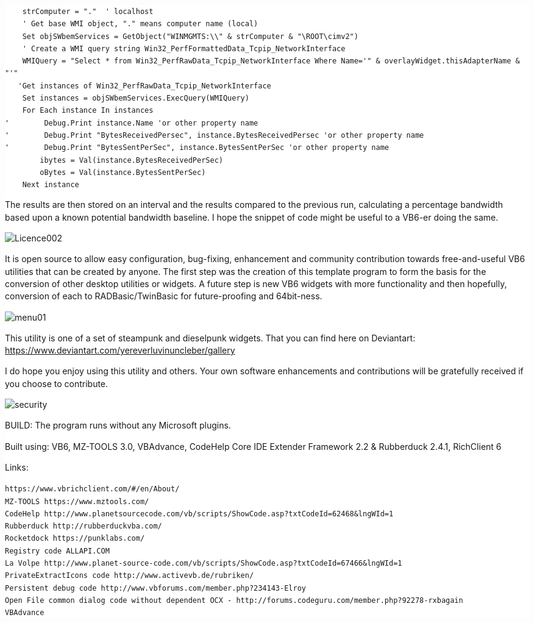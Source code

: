 ```
    strComputer = "."  ' localhost
    ' Get base WMI object, "." means computer name (local)
    Set objSWbemServices = GetObject("WINMGMTS:\\" & strComputer & "\ROOT\cimv2")
    ' Create a WMI query string Win32_PerfFormattedData_Tcpip_NetworkInterface
    WMIQuery = "Select * from Win32_PerfRawData_Tcpip_NetworkInterface Where Name='" & overlayWidget.thisAdapterName & "'"
   'Get instances of Win32_PerfRawData_Tcpip_NetworkInterface
    Set instances = objSWbemServices.ExecQuery(WMIQuery)
    For Each instance In instances
'        Debug.Print instance.Name 'or other property name
'        Debug.Print "BytesReceivedPersec", instance.BytesReceivedPersec 'or other property name
'        Debug.Print "BytesSentPerSec", instance.BytesSentPerSec 'or other property name      
        ibytes = Val(instance.BytesReceivedPerSec)
        oBytes = Val(instance.BytesSentPerSec)
    Next instance
```
 
The results are then stored on an interval and the results compared to the previous run, calculating a percentage bandwidth based upon a known potential bandwidth baseline.
I hope the snippet of code might be useful to a VB6-er doing the same.

![Licence002](https://github.com/yereverluvinunclebert/Panzer-CPU-Gauge-VB6/assets/2788342/a24c5c45-5517-4423-938b-398f1d349d4c)

 It is open source to allow easy configuration, bug-fixing, enhancement and 
 community contribution towards free-and-useful VB6 utilities that can be created
 by anyone. The first step was the creation of this template program to form the 
 basis for the conversion of other desktop utilities or widgets. A future step 
 is new VB6 widgets with more functionality and then hopefully, conversion of 
 each to RADBasic/TwinBasic for future-proofing and 64bit-ness. 

![menu01](https://github.com/yereverluvinunclebert/Panzer-CPU-Gauge-VB6/assets/2788342/45da67ae-8ec9-4730-a00d-e3c5a1db7519)

 This utility is one of a set of steampunk and dieselpunk widgets. That you can 
 find here on Deviantart: https://www.deviantart.com/yereverluvinuncleber/gallery
 
 I do hope you enjoy using this utility and others. Your own software 
 enhancements and contributions will be gratefully received if you choose to 
 contribute.

![security](https://github.com/yereverluvinunclebert/Panzer-Network-Gauge-VB6/assets/2788342/8e8df682-010a-4960-8f5d-d51138eb1dcc)

 BUILD: The program runs without any Microsoft plugins.
 
 Built using: VB6, MZ-TOOLS 3.0, VBAdvance, CodeHelp Core IDE Extender
 Framework 2.2 & Rubberduck 2.4.1, RichClient 6
 
 Links:
 
	https://www.vbrichclient.com/#/en/About/
	MZ-TOOLS https://www.mztools.com/  
	CodeHelp http://www.planetsourcecode.com/vb/scripts/ShowCode.asp?txtCodeId=62468&lngWId=1  
	Rubberduck http://rubberduckvba.com/  
	Rocketdock https://punklabs.com/  
	Registry code ALLAPI.COM  
	La Volpe http://www.planet-source-code.com/vb/scripts/ShowCode.asp?txtCodeId=67466&lngWId=1  
	PrivateExtractIcons code http://www.activevb.de/rubriken/  
	Persistent debug code http://www.vbforums.com/member.php?234143-Elroy  
	Open File common dialog code without dependent OCX - http://forums.codeguru.com/member.php?92278-rxbagain  
	VBAdvance  
 